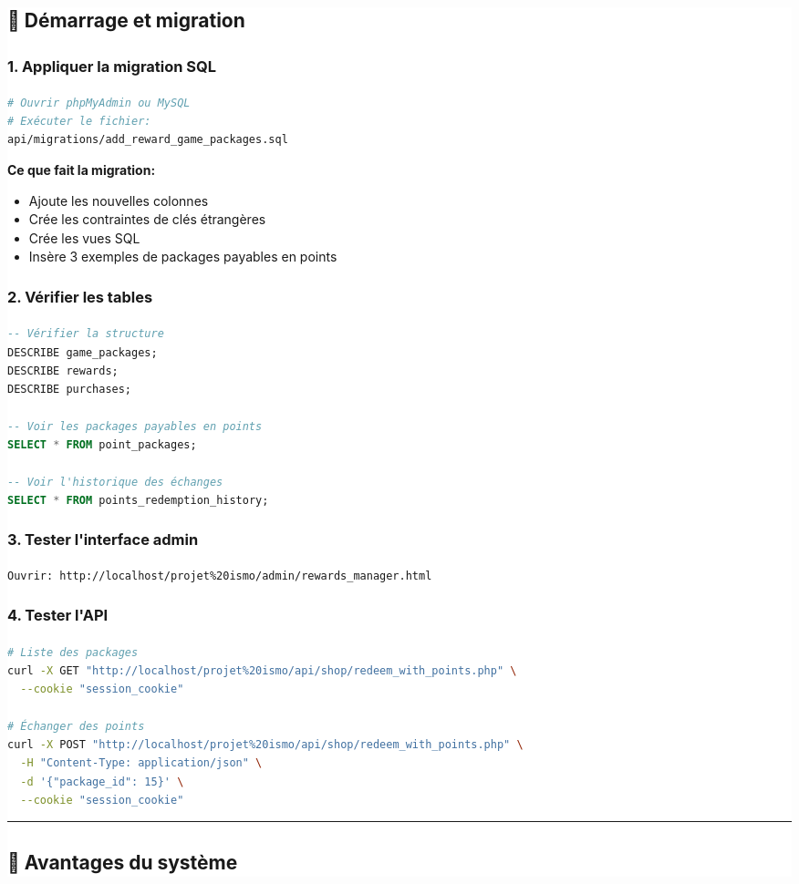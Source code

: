 
## 🚀 Démarrage et migration

### 1. Appliquer la migration SQL
```bash
# Ouvrir phpMyAdmin ou MySQL
# Exécuter le fichier:
api/migrations/add_reward_game_packages.sql
```

**Ce que fait la migration:**
- Ajoute les nouvelles colonnes
- Crée les contraintes de clés étrangères
- Crée les vues SQL
- Insère 3 exemples de packages payables en points

### 2. Vérifier les tables
```sql
-- Vérifier la structure
DESCRIBE game_packages;
DESCRIBE rewards;
DESCRIBE purchases;

-- Voir les packages payables en points
SELECT * FROM point_packages;

-- Voir l'historique des échanges
SELECT * FROM points_redemption_history;
```

### 3. Tester l'interface admin
```
Ouvrir: http://localhost/projet%20ismo/admin/rewards_manager.html
```

### 4. Tester l'API
```bash
# Liste des packages
curl -X GET "http://localhost/projet%20ismo/api/shop/redeem_with_points.php" \
  --cookie "session_cookie"

# Échanger des points
curl -X POST "http://localhost/projet%20ismo/api/shop/redeem_with_points.php" \
  -H "Content-Type: application/json" \
  -d '{"package_id": 15}' \
  --cookie "session_cookie"
```

---

## 🎯 Avantages du système
